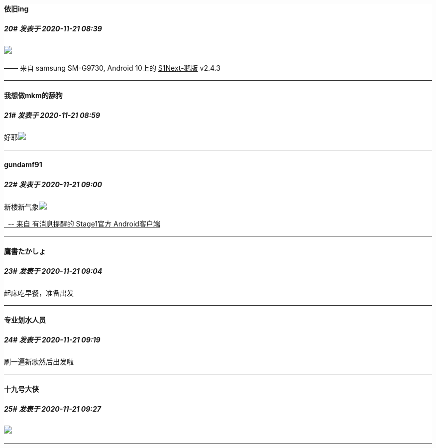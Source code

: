 ####  依旧ing  
##### 20#       发表于 2020-11-21 08:39


<img src="https://static.saraba1st.com/image/smiley/face2017/072.png" referrerpolicy="no-referrer">

—— 来自 samsung SM-G9730, Android 10上的 [S1Next-鹅版](https://github.com/ykrank/S1-Next/releases) v2.4.3


*****

####  我想做mkm的舔狗  
##### 21#       发表于 2020-11-21 08:59


好耶<img src="https://static.saraba1st.com/image/smiley/face2017/072.png" referrerpolicy="no-referrer">


*****

####  gundamf91  
##### 22#       发表于 2020-11-21 09:00


新楼新气象<img src="https://static.saraba1st.com/image/smiley/face2017/072.png" referrerpolicy="no-referrer">

[  -- 来自 有消息提醒的 Stage1官方 Android客户端](https://www.coolapk.com/apk/140634)


*****

####  鷹書たかしょ  
##### 23#       发表于 2020-11-21 09:04


起床吃早餐，准备出发


*****

####  专业划水人员  
##### 24#       发表于 2020-11-21 09:19


刷一遍新歌然后出发啦


*****

####  十九号大侠  
##### 25#       发表于 2020-11-21 09:27


<img src="https://static.saraba1st.com/image/smiley/face2017/037.png" referrerpolicy="no-referrer">


*****
